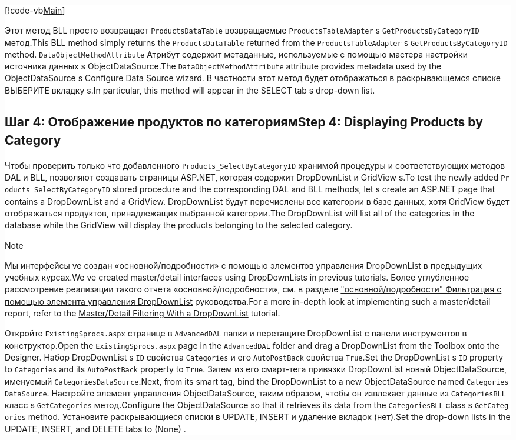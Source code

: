 [!code-vb[Main](using-existing-stored-procedures-for-the-typed-dataset-s-tableadapters-vb/samples/sample2.vb)]

<span data-ttu-id="a845d-176">Этот метод BLL просто возвращает `ProductsDataTable` возвращаемые `ProductsTableAdapter` s `GetProductsByCategoryID` метод.</span><span class="sxs-lookup"><span data-stu-id="a845d-176">This BLL method simply returns the `ProductsDataTable` returned from the `ProductsTableAdapter` s `GetProductsByCategoryID` method.</span></span> <span data-ttu-id="a845d-177">`DataObjectMethodAttribute` Атрибут содержит метаданные, используемые с помощью мастера настройки источника данных s ObjectDataSource.</span><span class="sxs-lookup"><span data-stu-id="a845d-177">The `DataObjectMethodAttribute` attribute provides metadata used by the ObjectDataSource s Configure Data Source wizard.</span></span> <span data-ttu-id="a845d-178">В частности этот метод будет отображаться в раскрывающемся списке ВЫБЕРИТЕ вкладку s.</span><span class="sxs-lookup"><span data-stu-id="a845d-178">In particular, this method will appear in the SELECT tab s drop-down list.</span></span>

## <a name="step-4-displaying-products-by-category"></a><span data-ttu-id="a845d-179">Шаг 4: Отображение продуктов по категориям</span><span class="sxs-lookup"><span data-stu-id="a845d-179">Step 4: Displaying Products by Category</span></span>

<span data-ttu-id="a845d-180">Чтобы проверить только что добавленного `Products_SelectByCategoryID` хранимой процедуры и соответствующих методов DAL и BLL, позволяют создавать страницы ASP.NET, которая содержит DropDownList и GridView s.</span><span class="sxs-lookup"><span data-stu-id="a845d-180">To test the newly added `Products_SelectByCategoryID` stored procedure and the corresponding DAL and BLL methods, let s create an ASP.NET page that contains a DropDownList and a GridView.</span></span> <span data-ttu-id="a845d-181">DropDownList будут перечислены все категории в базе данных, хотя GridView будет отображаться продуктов, принадлежащих выбранной категории.</span><span class="sxs-lookup"><span data-stu-id="a845d-181">The DropDownList will list all of the categories in the database while the GridView will display the products belonging to the selected category.</span></span>

> [!NOTE]
> <span data-ttu-id="a845d-182">Мы интерфейсы ve создан «основной/подробности» с помощью элементов управления DropDownList в предыдущих учебных курсах.</span><span class="sxs-lookup"><span data-stu-id="a845d-182">We ve created master/detail interfaces using DropDownLists in previous tutorials.</span></span> <span data-ttu-id="a845d-183">Более углубленное рассмотрение реализации такого отчета «основной/подробности», см. в разделе ["основной/подробности" Фильтрация с помощью элемента управления DropDownList](../masterdetail/master-detail-filtering-with-a-dropdownlist-vb.md) руководства.</span><span class="sxs-lookup"><span data-stu-id="a845d-183">For a more in-depth look at implementing such a master/detail report, refer to the [Master/Detail Filtering With a DropDownList](../masterdetail/master-detail-filtering-with-a-dropdownlist-vb.md) tutorial.</span></span>


<span data-ttu-id="a845d-184">Откройте `ExistingSprocs.aspx` странице в `AdvancedDAL` папки и перетащите DropDownList с панели инструментов в конструктор.</span><span class="sxs-lookup"><span data-stu-id="a845d-184">Open the `ExistingSprocs.aspx` page in the `AdvancedDAL` folder and drag a DropDownList from the Toolbox onto the Designer.</span></span> <span data-ttu-id="a845d-185">Набор DropDownList s `ID` свойства `Categories` и его `AutoPostBack` свойства `True`.</span><span class="sxs-lookup"><span data-stu-id="a845d-185">Set the DropDownList s `ID` property to `Categories` and its `AutoPostBack` property to `True`.</span></span> <span data-ttu-id="a845d-186">Затем из его смарт-тега привязки DropDownList новый ObjectDataSource, именуемый `CategoriesDataSource`.</span><span class="sxs-lookup"><span data-stu-id="a845d-186">Next, from its smart tag, bind the DropDownList to a new ObjectDataSource named `CategoriesDataSource`.</span></span> <span data-ttu-id="a845d-187">Настройте элемент управления ObjectDataSource, таким образом, чтобы он извлекает данные из `CategoriesBLL` класс s `GetCategories` метод.</span><span class="sxs-lookup"><span data-stu-id="a845d-187">Configure the ObjectDataSource so that it retrieves its data from the `CategoriesBLL` class s `GetCategories` method.</span></span> <span data-ttu-id="a845d-188">Установите раскрывающиеся списки в UPDATE, INSERT и удаление вкладок (нет).</span><span class="sxs-lookup"><span data-stu-id="a845d-188">Set the drop-down lists in the UPDATE, INSERT, and DELETE tabs to (None) .</span></span>
